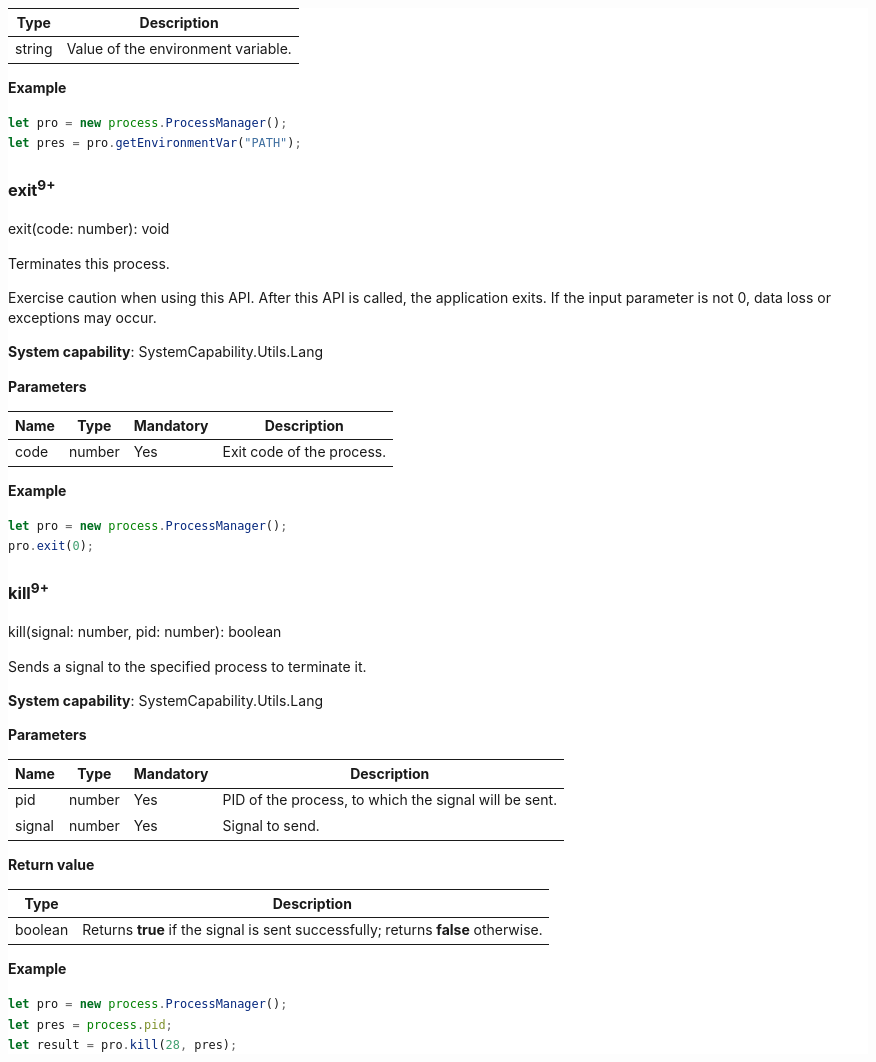 | Type| Description|
| -------- | -------- |
| string | Value of the environment variable.|

**Example**

```js
let pro = new process.ProcessManager();
let pres = pro.getEnvironmentVar("PATH");
```


### exit<sup>9+</sup>

exit(code: number): void

Terminates this process.

Exercise caution when using this API. After this API is called, the application exits. If the input parameter is not 0, data loss or exceptions may occur.

**System capability**: SystemCapability.Utils.Lang

**Parameters**

| Name| Type| Mandatory| Description|
| -------- | -------- | -------- | -------- |
| code | number | Yes| Exit code of the process.|

**Example**

```js
let pro = new process.ProcessManager();
pro.exit(0);
```


### kill<sup>9+</sup>

kill(signal: number, pid: number): boolean

Sends a signal to the specified process to terminate it.

**System capability**: SystemCapability.Utils.Lang

**Parameters**

| Name| Type| Mandatory| Description|
| -------- | -------- | -------- | -------- |
| pid | number | Yes| PID of the process, to which the signal will be sent.|
| signal | number | Yes| Signal to send.|

**Return value**

| Type| Description|
| -------- | -------- |
| boolean | Returns **true** if the signal is sent successfully; returns **false** otherwise.|

**Example**

```js
let pro = new process.ProcessManager();
let pres = process.pid;
let result = pro.kill(28, pres);
```
